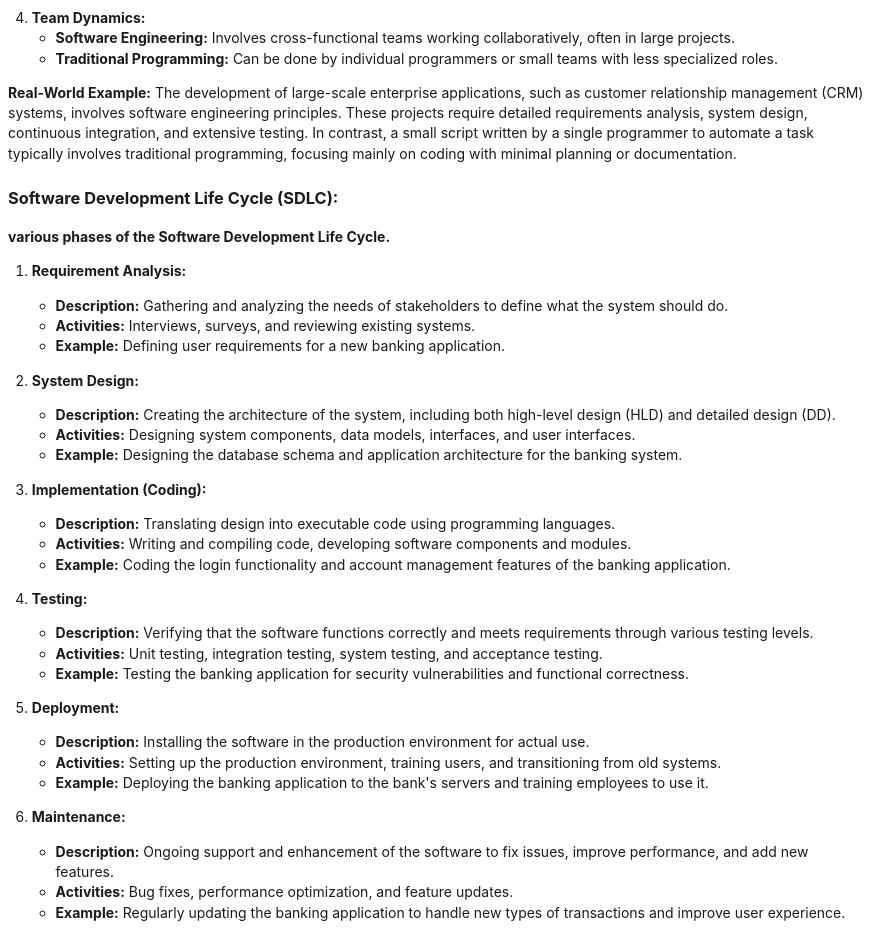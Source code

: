 4. **Team Dynamics:**
   - **Software Engineering:** Involves cross-functional teams working collaboratively, often in large projects.
   - **Traditional Programming:** Can be done by individual programmers or small teams with less specialized roles.

**Real-World Example:**
The development of large-scale enterprise applications, such as customer relationship management (CRM) systems, involves software engineering principles. These projects require detailed requirements analysis, system design, continuous integration, and extensive testing. In contrast, a small script written by a single programmer to automate a task typically involves traditional programming, focusing mainly on coding with minimal planning or documentation.

### Software Development Life Cycle (SDLC):

**various phases of the Software Development Life Cycle.**

1. **Requirement Analysis:**
   - **Description:** Gathering and analyzing the needs of stakeholders to define what the system should do.
   - **Activities:** Interviews, surveys, and reviewing existing systems.
   - **Example:** Defining user requirements for a new banking application.

2. **System Design:**
   - **Description:** Creating the architecture of the system, including both high-level design (HLD) and detailed design (DD).
   - **Activities:** Designing system components, data models, interfaces, and user interfaces.
   - **Example:** Designing the database schema and application architecture for the banking system.

3. **Implementation (Coding):**
   - **Description:** Translating design into executable code using programming languages.
   - **Activities:** Writing and compiling code, developing software components and modules.
   - **Example:** Coding the login functionality and account management features of the banking application.

4. **Testing:**
   - **Description:** Verifying that the software functions correctly and meets requirements through various testing levels.
   - **Activities:** Unit testing, integration testing, system testing, and acceptance testing.
   - **Example:** Testing the banking application for security vulnerabilities and functional correctness.

5. **Deployment:**
   - **Description:** Installing the software in the production environment for actual use.
   - **Activities:** Setting up the production environment, training users, and transitioning from old systems.
   - **Example:** Deploying the banking application to the bank's servers and training employees to use it.

6. **Maintenance:**
   - **Description:** Ongoing support and enhancement of the software to fix issues, improve performance, and add new features.
   - **Activities:** Bug fixes, performance optimization, and feature updates.
   - **Example:** Regularly updating the banking application to handle new types of transactions and improve user experience.
